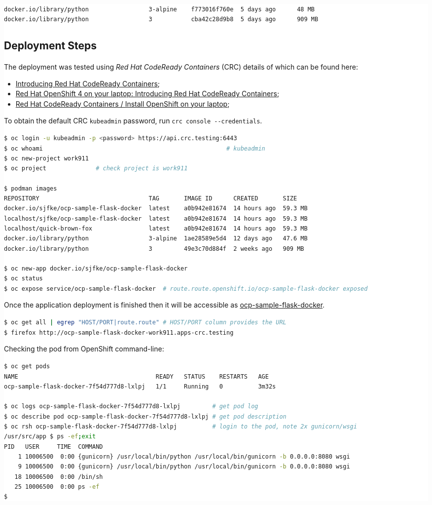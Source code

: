 ```bash
docker.io/library/python                 3-alpine    f773016f760e  5 days ago      48 MB
docker.io/library/python                 3           cba42c28d9b8  5 days ago      909 MB
```

## Deployment Steps

The deployment was tested using *Red Hat CodeReady Containers* (CRC) details of which can be found here:

* [Introducing Red Hat CodeReady Containers](https://code-ready.github.io/crc/);
* [Red Hat OpenShift 4 on your laptop: Introducing Red Hat CodeReady Containers](https://developers.redhat.com/blog/2019/09/05/red-hat-openshift-4-on-your-laptop-introducing-red-hat-codeready-containers/);
* [Red Hat CodeReady Containers / Install OpenShift on your laptop](https://developers.redhat.com/products/codeready-containers/overview);

To obtain the default CRC ``kubeadmin`` password, run ``crc console --credentials``.

```bash
$ oc login -u kubeadmin -p <password> https://api.crc.testing:6443
$ oc whoami                                                    # kubeadmin
$ oc new-project work911
$ oc project              # check project is work911

$ podman images
REPOSITORY                               TAG       IMAGE ID      CREATED       SIZE
docker.io/sjfke/ocp-sample-flask-docker  latest    a0b942e81674  14 hours ago  59.3 MB
localhost/sjfke/ocp-sample-flask-docker  latest    a0b942e81674  14 hours ago  59.3 MB
localhost/quick-brown-fox                latest    a0b942e81674  14 hours ago  59.3 MB
docker.io/library/python                 3-alpine  1ae28589e5d4  12 days ago   47.6 MB
docker.io/library/python                 3         49e3c70d884f  2 weeks ago   909 MB

$ oc new-app docker.io/sjfke/ocp-sample-flask-docker
$ oc status
$ oc expose service/ocp-sample-flask-docker  # route.route.openshift.io/ocp-sample-flask-docker exposed
```
Once the application deployment is finished then it will be accessible as [ocp-sample-flask-docker](http://ocp-sample-flask-docker-sample-flask-docker.apps-crc.testing/).

```bash
$ oc get all | egrep "HOST/PORT|route.route" # HOST/PORT column provides the URL
$ firefox http://ocp-sample-flask-docker-work911.apps-crc.testing
```

Checking the pod from OpenShift command-line:

```bash
$ oc get pods
NAME                                       READY   STATUS    RESTARTS   AGE
ocp-sample-flask-docker-7f54d777d8-lxlpj   1/1     Running   0          3m32s

$ oc logs ocp-sample-flask-docker-7f54d777d8-lxlpj         # get pod log
$ oc describe pod ocp-sample-flask-docker-7f54d777d8-lxlpj # get pod description
$ oc rsh ocp-sample-flask-docker-7f54d777d8-lxlpj          # login to the pod, note 2x gunicorn/wsgi
/usr/src/app $ ps -ef;exit
PID   USER     TIME  COMMAND
    1 10006500  0:00 {gunicorn} /usr/local/bin/python /usr/local/bin/gunicorn -b 0.0.0.0:8080 wsgi
    9 10006500  0:00 {gunicorn} /usr/local/bin/python /usr/local/bin/gunicorn -b 0.0.0.0:8080 wsgi
   18 10006500  0:00 /bin/sh
   25 10006500  0:00 ps -ef
$
```
